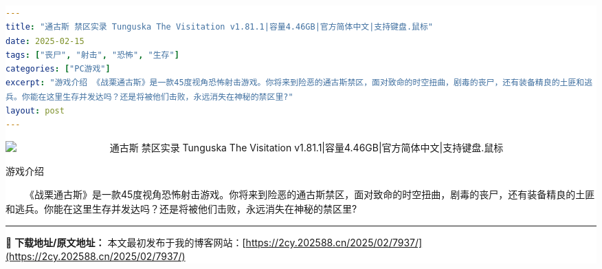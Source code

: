```yaml
---
title: "通古斯 禁区实录 Tunguska The Visitation v1.81.1|容量4.46GB|官方简体中文|支持键盘.鼠标"
date: 2025-02-15
tags: ["丧尸", "射击", "恐怖", "生存"]
categories: ["PC游戏"]
excerpt: "游戏介绍 《战栗通古斯》是一款45度视角恐怖射击游戏。你将来到险恶的通古斯禁区，面对致命的时空扭曲，剧毒的丧尸，还有装备精良的土匪和逃兵。你能在这里生存并发达吗？还是将被他们击败，永远消失在神秘的禁区里?"
layout: post
---
```


<div></div>
<div>
<p style="text-align: center;"><img style="display: block; margin-left: auto; margin-right: auto; width: 100%; height: auto;" src="https://2cy.202588.cn/wp-content/uploads/2025/02/20250215_67b069a6da562.webp" alt="通古斯 禁区实录 Tunguska The Visitation v1.81.1|容量4.46GB|官方简体中文|支持键盘.鼠标" /></p>
游戏介绍
<p style="white-space: normal; text-indent: 2em; text-align: left;">《战栗通古斯》是一款45度视角恐怖射击游戏。你将来到险恶的通古斯禁区，面对致命的时空扭曲，剧毒的丧尸，还有装备精良的土匪和逃兵。你能在这里生存并发达吗？还是将被他们击败，永远消失在神秘的禁区里?</p>

</div>

---
📖 **下载地址/原文地址：** 本文最初发布于我的博客网站：[https://2cy.202588.cn/2025/02/7937/](https://2cy.202588.cn/2025/02/7937/)
